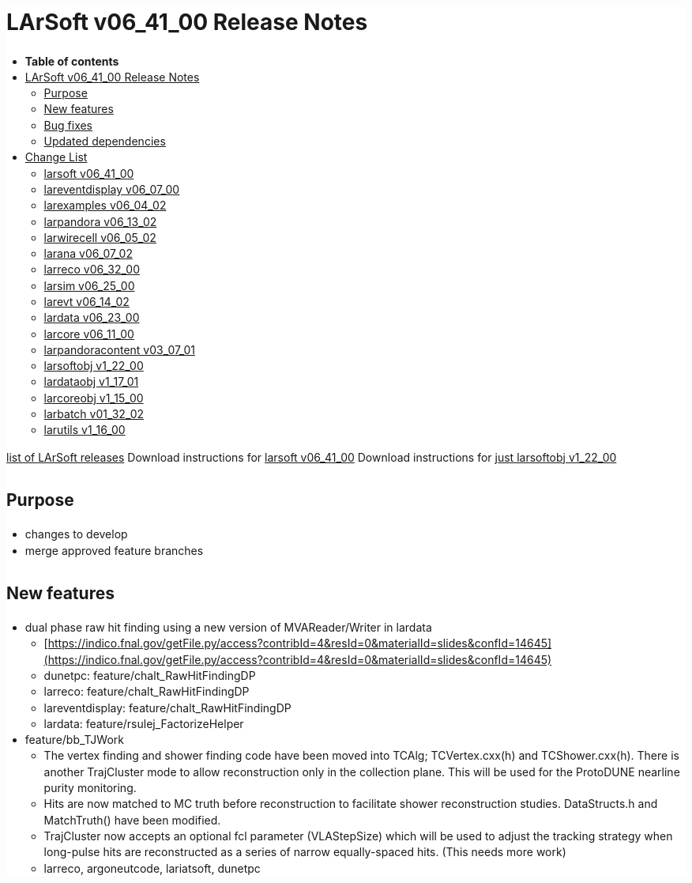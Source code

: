 LArSoft v06\_41\_00 Release Notes
======================================================================

-   **Table of contents**
-   [LArSoft v06\_41\_00 Release Notes](#LArSoft-v06_41_00-Release-Notes)
    -   [Purpose](#Purpose)
    -   [New features](#New-features)
    -   [Bug fixes](#Bug-fixes)
    -   [Updated dependencies](#Updated-dependencies)
-   [Change List](#Change-List)
    -   [larsoft v06\_41\_00](#larsoft-v06_41_00)
    -   [lareventdisplay v06\_07\_00](#lareventdisplay-v06_07_00)
    -   [larexamples v06\_04\_02](#larexamples-v06_04_02)
    -   [larpandora v06\_13\_02](#larpandora-v06_13_02)
    -   [larwirecell v06\_05\_02](#larwirecell-v06_05_02)
    -   [larana v06\_07\_02](#larana-v06_07_02)
    -   [larreco v06\_32\_00](#larreco-v06_32_00)
    -   [larsim v06\_25\_00](#larsim-v06_25_00)
    -   [larevt v06\_14\_02](#larevt-v06_14_02)
    -   [lardata v06\_23\_00](#lardata-v06_23_00)
    -   [larcore v06\_11\_00](#larcore-v06_11_00)
    -   [larpandoracontent v03\_07\_01](#larpandoracontent-v03_07_01)
    -   [larsoftobj v1\_22\_00](#larsoftobj-v1_22_00)
    -   [lardataobj v1\_17\_01](#lardataobj-v1_17_01)
    -   [larcoreobj v1\_15\_00](#larcoreobj-v1_15_00)
    -   [larbatch v01\_32\_02](#larbatch-v01_32_02)
    -   [larutils v1\_16\_00](#larutils-v1_16_00)

[list of LArSoft releases](LArSoft_release_list)
Download instructions for [larsoft v06\_41\_00](http://scisoft.fnal.gov/scisoft/bundles/larsoft/v06_41_00/larsoft-v06_41_00.html)
Download instructions for [just larsoftobj v1\_22\_00](http://scisoft.fnal.gov/scisoft/bundles/larsoftobj/v1_22_00/larsoftobj-v1_22_00.html)

Purpose
--------------------

-   changes to develop
-   merge approved feature branches

New features
------------------------------

-   dual phase raw hit finding using a new version of MVAReader/Writer in lardata
    -   [https://indico.fnal.gov/getFile.py/access?contribId=4&resId=0&materialId=slides&confId=14645](https://indico.fnal.gov/getFile.py/access?contribId=4&resId=0&materialId=slides&confId=14645)
    -   dunetpc: feature/chalt\_RawHitFindingDP
    -   larreco: feature/chalt\_RawHitFindingDP
    -   lareventdisplay: feature/chalt\_RawHitFindingDP
    -   lardata: feature/rsulej\_FactorizeHelper
-   feature/bb\_TJWork
    -   The vertex finding and shower finding code have been moved into TCAlg; TCVertex.cxx(h) and TCShower.cxx(h). There is another TrajCluster mode to allow reconstruction only in the collection plane. This will be used for the ProtoDUNE nearline purity monitoring.
    -   Hits are now matched to MC truth before reconstruction to facilitate shower reconstruction studies. DataStructs.h and MatchTruth() have been modified.
    -   TrajCluster now accepts an optional fcl parameter (VLAStepSize) which will be used to adjust the tracking strategy when long-pulse hits are reconstructed as a series of narrow equally-spaced hits. (This needs more work)
    -   larreco, argoneutcode, lariatsoft, dunetpc
